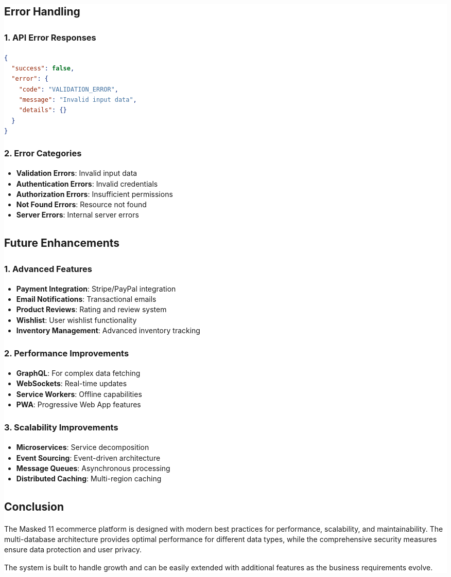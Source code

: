 ## Error Handling

### 1. API Error Responses
```json
{
  "success": false,
  "error": {
    "code": "VALIDATION_ERROR",
    "message": "Invalid input data",
    "details": {}
  }
}
```

### 2. Error Categories
- **Validation Errors**: Invalid input data
- **Authentication Errors**: Invalid credentials
- **Authorization Errors**: Insufficient permissions
- **Not Found Errors**: Resource not found
- **Server Errors**: Internal server errors

## Future Enhancements

### 1. Advanced Features
- **Payment Integration**: Stripe/PayPal integration
- **Email Notifications**: Transactional emails
- **Product Reviews**: Rating and review system
- **Wishlist**: User wishlist functionality
- **Inventory Management**: Advanced inventory tracking

### 2. Performance Improvements
- **GraphQL**: For complex data fetching
- **WebSockets**: Real-time updates
- **Service Workers**: Offline capabilities
- **PWA**: Progressive Web App features

### 3. Scalability Improvements
- **Microservices**: Service decomposition
- **Event Sourcing**: Event-driven architecture
- **Message Queues**: Asynchronous processing
- **Distributed Caching**: Multi-region caching

## Conclusion

The Masked 11 ecommerce platform is designed with modern best practices for performance, scalability, and maintainability. The multi-database architecture provides optimal performance for different data types, while the comprehensive security measures ensure data protection and user privacy.

The system is built to handle growth and can be easily extended with additional features as the business requirements evolve.
